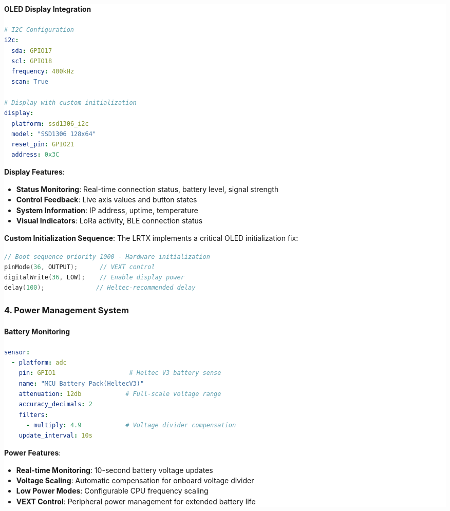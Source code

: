 #### OLED Display Integration
```yaml
# I2C Configuration
i2c:
  sda: GPIO17
  scl: GPIO18
  frequency: 400kHz
  scan: True

# Display with custom initialization
display:
  platform: ssd1306_i2c
  model: "SSD1306 128x64"
  reset_pin: GPIO21
  address: 0x3C
```

**Display Features**:
- **Status Monitoring**: Real-time connection status, battery level, signal strength
- **Control Feedback**: Live axis values and button states
- **System Information**: IP address, uptime, temperature
- **Visual Indicators**: LoRa activity, BLE connection status

**Custom Initialization Sequence**:
The LRTX implements a critical OLED initialization fix:
```cpp
// Boot sequence priority 1000 - Hardware initialization
pinMode(36, OUTPUT);      // VEXT control
digitalWrite(36, LOW);    // Enable display power
delay(100);              // Heltec-recommended delay
```

### 4. Power Management System

#### Battery Monitoring
```yaml
sensor:
  - platform: adc
    pin: GPIO1                    # Heltec V3 battery sense
    name: "MCU Battery Pack(HeltecV3)"
    attenuation: 12db            # Full-scale voltage range
    accuracy_decimals: 2
    filters:
      - multiply: 4.9            # Voltage divider compensation
    update_interval: 10s
```

**Power Features**:
- **Real-time Monitoring**: 10-second battery voltage updates
- **Voltage Scaling**: Automatic compensation for onboard voltage divider
- **Low Power Modes**: Configurable CPU frequency scaling
- **VEXT Control**: Peripheral power management for extended battery life
